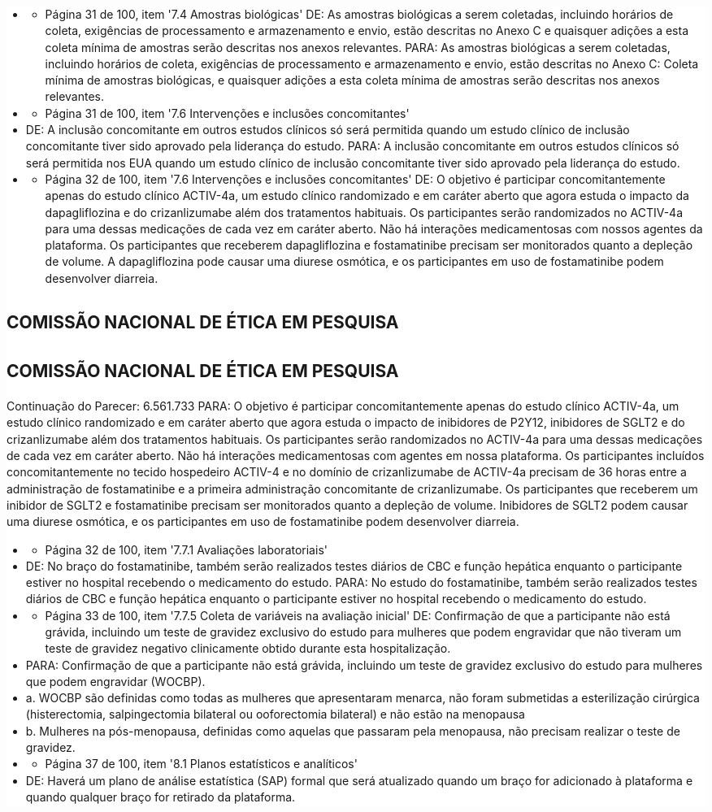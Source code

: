 - - Página 31 de 100, item '7.4 Amostras biológicas'
DE: As amostras biológicas a serem coletadas, incluindo horários de coleta, exigências de processamento e armazenamento e envio, estão descritas no Anexo C e quaisquer adições a esta coleta mínima de amostras serão descritas nos anexos relevantes.
PARA:  As  amostras  biológicas  a  serem  coletadas,  incluindo  horários  de  coleta,  exigências  de processamento e armazenamento e envio, estão descritas no Anexo C: Coleta mínima de amostras biológicas, e quaisquer adições a esta coleta mínima de amostras serão descritas nos anexos relevantes.
- - Página 31 de 100, item '7.6 Intervenções e inclusões concomitantes'
- DE: A inclusão concomitante em outros estudos clínicos só será permitida quando um estudo clínico de inclusão concomitante tiver sido aprovado pela liderança do estudo.
PARA: A inclusão concomitante em outros estudos clínicos só será permitida nos EUA quando um estudo clínico de inclusão concomitante tiver sido aprovado pela liderança do estudo.
- - Página 32 de 100, item '7.6 Intervenções e inclusões concomitantes'
DE: O objetivo é participar concomitantemente apenas do estudo clínico ACTIV-4a, um estudo clínico randomizado e em caráter aberto que agora estuda o impacto da dapagliflozina e do crizanlizumabe além dos tratamentos habituais. Os participantes serão randomizados no ACTIV-4a para uma dessas medicações de cada vez em caráter aberto. Não há interações medicamentosas com nossos agentes da plataforma. Os participantes que receberem dapagliflozina e fostamatinibe precisam ser monitorados quanto a depleção de volume. A dapagliflozina pode causar uma diurese osmótica, e os participantes em uso de fostamatinibe podem desenvolver diarreia.

## COMISSÃO NACIONAL DE ÉTICA EM PESQUISA

## COMISSÃO NACIONAL DE ÉTICA EM PESQUISA

Continuação do Parecer: 6.561.733
PARA: O objetivo é participar concomitantemente apenas do estudo clínico ACTIV-4a, um estudo clínico randomizado e em caráter aberto que agora estuda o impacto de inibidores de P2Y12, inibidores de SGLT2 e do crizanlizumabe além dos tratamentos habituais. Os participantes serão randomizados no ACTIV-4a para uma dessas medicações de cada vez em caráter aberto. Não há interações medicamentosas com agentes em nossa plataforma. Os participantes incluídos concomitantemente no tecido hospedeiro ACTIV-4 e no domínio de crizanlizumabe de ACTIV-4a precisam de 36 horas entre a administração de fostamatinibe e a primeira administração concomitante de crizanlizumabe. Os participantes que receberem um inibidor de SGLT2 e fostamatinibe precisam ser monitorados quanto a depleção de volume. Inibidores de SGLT2 podem causar uma diurese osmótica, e os participantes em uso de fostamatinibe podem desenvolver diarreia.
- - Página 32 de 100, item '7.7.1 Avaliações laboratoriais'
- DE: No braço do fostamatinibe, também serão realizados testes diários de CBC e função hepática enquanto o participante estiver no hospital recebendo o medicamento do estudo.
PARA: No estudo do fostamatinibe, também serão realizados testes diários de CBC e função hepática enquanto o participante estiver no hospital recebendo o medicamento do estudo.
- - Página 33 de 100, item '7.7.5 Coleta de variáveis na avaliação inicial'
DE: Confirmação de que a participante não está grávida, incluindo um teste de gravidez exclusivo do estudo para mulheres que podem engravidar que não tiveram um teste de gravidez negativo clinicamente obtido durante esta hospitalização.
- PARA: Confirmação de que a participante não está grávida, incluindo um teste de gravidez exclusivo do estudo para mulheres que podem engravidar (WOCBP).
- a. WOCBP são definidas como todas as mulheres que apresentaram menarca, não foram submetidas a esterilização cirúrgica (histerectomia, salpingectomia bilateral ou ooforectomia bilateral) e não estão na menopausa
- b. Mulheres na pós-menopausa, definidas como aquelas que passaram pela menopausa, não precisam realizar o teste de gravidez.
- - Página 37 de 100, item '8.1 Planos estatísticos e analíticos'
- DE: Haverá um plano de análise estatística (SAP) formal que será atualizado quando um braço for adicionado à plataforma e quando qualquer braço for retirado da plataforma.
